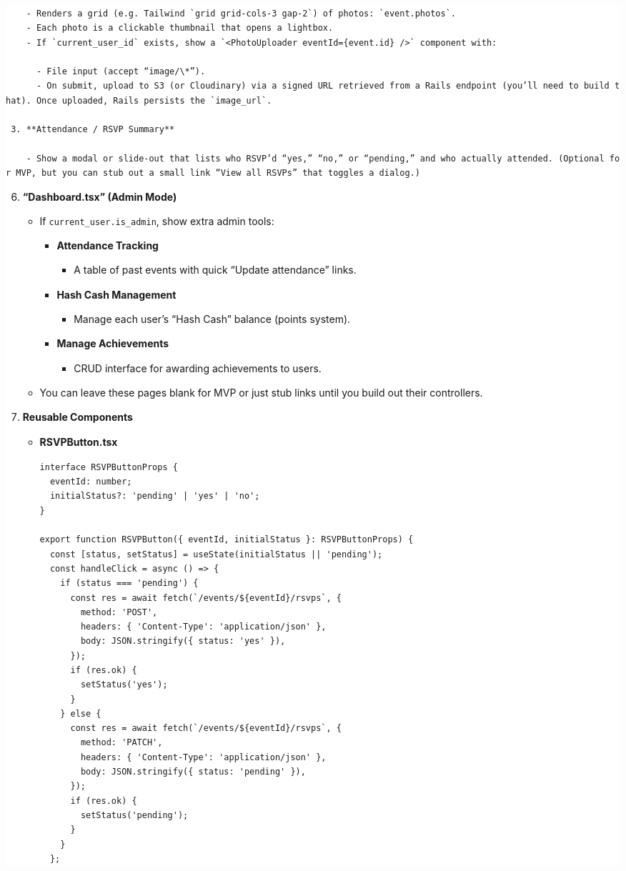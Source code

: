         - Renders a grid (e.g. Tailwind `grid grid-cols-3 gap-2`) of photos: `event.photos`.
        - Each photo is a clickable thumbnail that opens a lightbox.
        - If `current_user_id` exists, show a `<PhotoUploader eventId={event.id} />` component with:

          - File input (accept “image/\*”).
          - On submit, upload to S3 (or Cloudinary) via a signed URL retrieved from a Rails endpoint (you’ll need to build that). Once uploaded, Rails persists the `image_url`.

     3. **Attendance / RSVP Summary**

        - Show a modal or slide-out that lists who RSVP’d “yes,” “no,” or “pending,” and who actually attended. (Optional for MVP, but you can stub out a small link “View all RSVPs” that toggles a dialog.)

6. **“Dashboard.tsx” (Admin Mode)**

   - If `current_user.is_admin`, show extra admin tools:

     - **Attendance Tracking**

       - A table of past events with quick “Update attendance” links.

     - **Hash Cash Management**

       - Manage each user’s “Hash Cash” balance (points system).

     - **Manage Achievements**

       - CRUD interface for awarding achievements to users.

   - You can leave these pages blank for MVP or just stub links until you build out their controllers.

7. **Reusable Components**

   - **RSVPButton.tsx**

     ```tsx
     interface RSVPButtonProps {
       eventId: number;
       initialStatus?: 'pending' | 'yes' | 'no';
     }

     export function RSVPButton({ eventId, initialStatus }: RSVPButtonProps) {
       const [status, setStatus] = useState(initialStatus || 'pending');
       const handleClick = async () => {
         if (status === 'pending') {
           const res = await fetch(`/events/${eventId}/rsvps`, {
             method: 'POST',
             headers: { 'Content-Type': 'application/json' },
             body: JSON.stringify({ status: 'yes' }),
           });
           if (res.ok) {
             setStatus('yes');
           }
         } else {
           const res = await fetch(`/events/${eventId}/rsvps`, {
             method: 'PATCH',
             headers: { 'Content-Type': 'application/json' },
             body: JSON.stringify({ status: 'pending' }),
           });
           if (res.ok) {
             setStatus('pending');
           }
         }
       };
